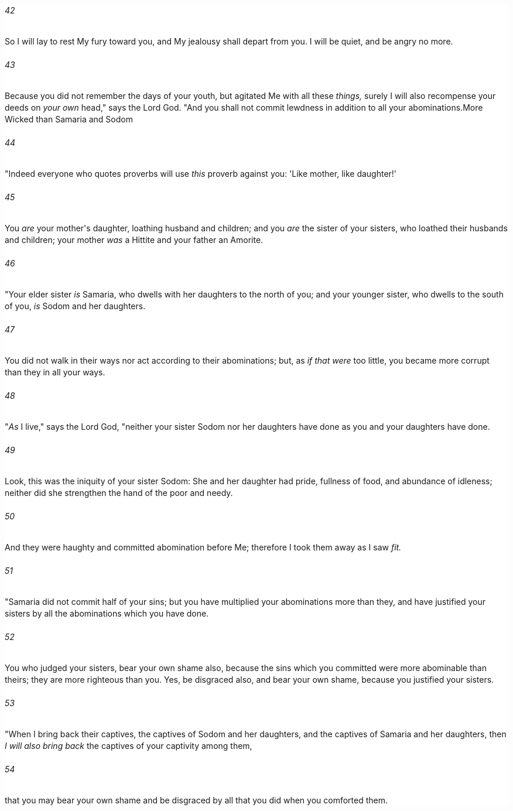 ###### 42 
So I will lay to rest My fury toward you, and My jealousy shall depart from you. I will be quiet, and be angry no more. 

###### 43 
Because you did not remember the days of your youth, but agitated Me with all these _things,_ surely I will also recompense your deeds on _your own_ head," says the Lord God. "And you shall not commit lewdness in addition to all your abominations.More Wicked than Samaria and Sodom 

###### 44 
"Indeed everyone who quotes proverbs will use _this_ proverb against you: 'Like mother, like daughter!' 

###### 45 
You _are_ your mother's daughter, loathing husband and children; and you _are_ the sister of your sisters, who loathed their husbands and children; your mother _was_ a Hittite and your father an Amorite. 

###### 46 
"Your elder sister _is_ Samaria, who dwells with her daughters to the north of you; and your younger sister, who dwells to the south of you, _is_ Sodom and her daughters. 

###### 47 
You did not walk in their ways nor act according to their abominations; but, as _if that were_ too little, you became more corrupt than they in all your ways. 

###### 48 
"_As_ I live," says the Lord God, "neither your sister Sodom nor her daughters have done as you and your daughters have done. 

###### 49 
Look, this was the iniquity of your sister Sodom: She and her daughter had pride, fullness of food, and abundance of idleness; neither did she strengthen the hand of the poor and needy. 

###### 50 
And they were haughty and committed abomination before Me; therefore I took them away as I saw _fit._ 

###### 51 
"Samaria did not commit half of your sins; but you have multiplied your abominations more than they, and have justified your sisters by all the abominations which you have done. 

###### 52 
You who judged your sisters, bear your own shame also, because the sins which you committed were more abominable than theirs; they are more righteous than you. Yes, be disgraced also, and bear your own shame, because you justified your sisters. 

###### 53 
"When I bring back their captives, the captives of Sodom and her daughters, and the captives of Samaria and her daughters, then _I will also bring back_ the captives of your captivity among them, 

###### 54 
that you may bear your own shame and be disgraced by all that you did when you comforted them. 
